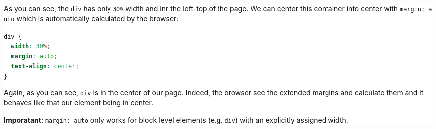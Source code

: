 As you can see, the `div` has only `30%` width and inr the left-top of the page. We can center this container into center with `margin: auto` which is automatically calculated by the browser:

```css
div {
  width: 30%;
  margin: auto;
  text-align: center;
}
```

Again, as you can see, `div` is in the center of our page. Indeed, the browser see the extended margins and calculate them and it behaves like that our element being in center.

**Imporatant**: `margin: auto` only works for block level elements (e.g. `div`) with an explicitly assigned width.
